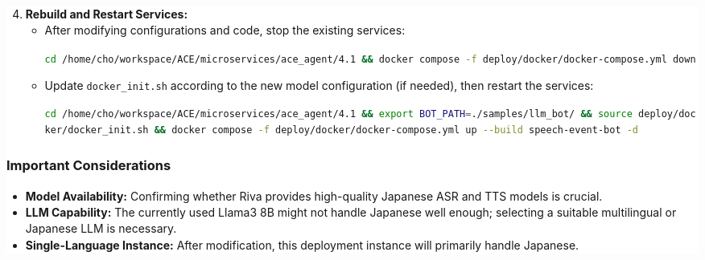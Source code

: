 4.  **Rebuild and Restart Services:**
    *   After modifying configurations and code, stop the existing services:
        ```bash
        cd /home/cho/workspace/ACE/microservices/ace_agent/4.1 && docker compose -f deploy/docker/docker-compose.yml down
        ```
    *   Update `docker_init.sh` according to the new model configuration (if needed), then restart the services:
        ```bash
        cd /home/cho/workspace/ACE/microservices/ace_agent/4.1 && export BOT_PATH=./samples/llm_bot/ && source deploy/docker/docker_init.sh && docker compose -f deploy/docker/docker-compose.yml up --build speech-event-bot -d
        ```

### Important Considerations
*   **Model Availability:** Confirming whether Riva provides high-quality Japanese ASR and TTS models is crucial.
*   **LLM Capability:** The currently used Llama3 8B might not handle Japanese well enough; selecting a suitable multilingual or Japanese LLM is necessary.
*   **Single-Language Instance:** After modification, this deployment instance will primarily handle Japanese. 